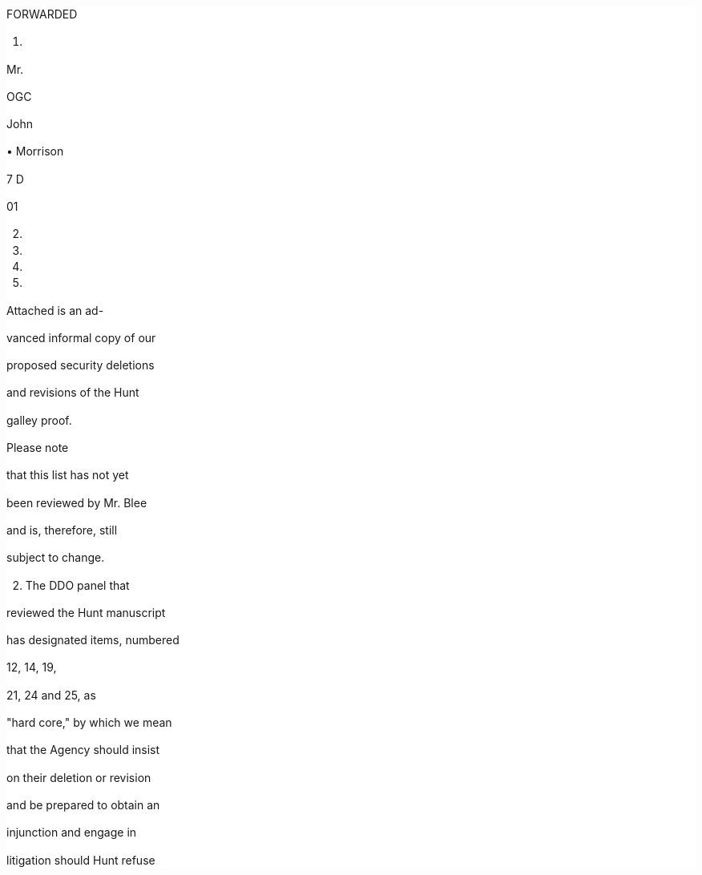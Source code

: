 FORWARDED

1.

Mr.

OGC

John

• Morrison

7 D

01

2.

6.

7.

1.

Attached is an ad-

vanced informal copy of our

proposed security deletions

and revisions of the Hunt

galley proof.

Please note

that this list has not yet

been reviewed by Mr. Blee

and is, therefore, still

subject to change.

2. The DDO panel that

reviewed the Hunt manuscript

has designated items, numbered

12, 14, 19,

21, 24 and 25, as

"hard core," by which we mean

that the Agency should insist

on their deletion or revision

and be prepared to obtain an

injunction and engage in

litigation should Hunt refuse
